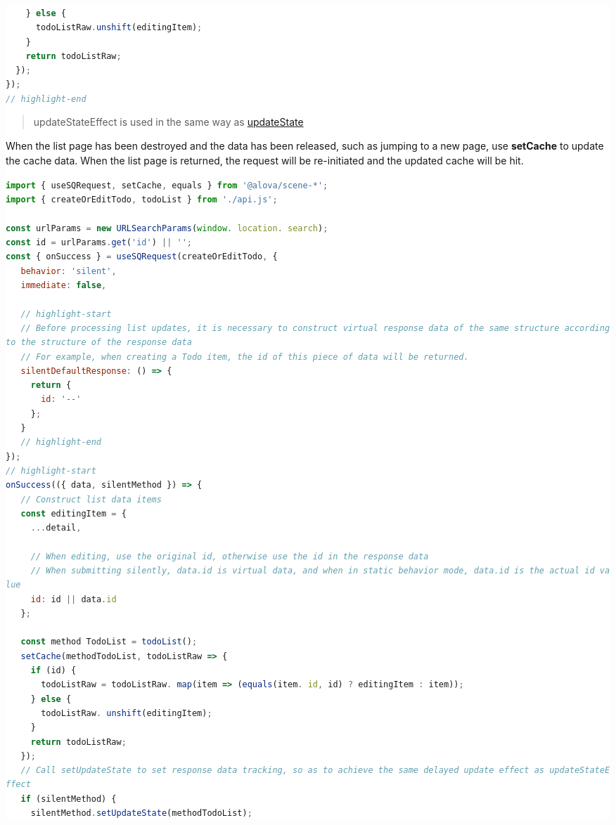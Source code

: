 ```javascript
    } else {
      todoListRaw.unshift(editingItem);
    }
    return todoListRaw;
  });
});
// highlight-end
```

> updateStateEffect is used in the same way as [updateState](../../learning/update-response-data-across-modules)

</TabItem>
<TabItem value="2" label="Page has been destroyed">

When the list page has been destroyed and the data has been released, such as jumping to a new page, use **setCache** to update the cache data. When the list page is returned, the request will be re-initiated and the updated cache will be hit.

```javascript
import { useSQRequest, setCache, equals } from '@alova/scene-*';
import { createOrEditTodo, todoList } from './api.js';

const urlParams = new URLSearchParams(window. location. search);
const id = urlParams.get('id') || '';
const { onSuccess } = useSQRequest(createOrEditTodo, {
   behavior: 'silent',
   immediate: false,

   // highlight-start
   // Before processing list updates, it is necessary to construct virtual response data of the same structure according to the structure of the response data
   // For example, when creating a Todo item, the id of this piece of data will be returned.
   silentDefaultResponse: () => {
     return {
       id: '--'
     };
   }
   // highlight-end
});
// highlight-start
onSuccess(({ data, silentMethod }) => {
   // Construct list data items
   const editingItem = {
     ...detail,

     // When editing, use the original id, otherwise use the id in the response data
     // When submitting silently, data.id is virtual data, and when in static behavior mode, data.id is the actual id value
     id: id || data.id
   };

   const method TodoList = todoList();
   setCache(methodTodoList, todoListRaw => {
     if (id) {
       todoListRaw = todoListRaw. map(item => (equals(item. id, id) ? editingItem : item));
     } else {
       todoListRaw. unshift(editingItem);
     }
     return todoListRaw;
   });
   // Call setUpdateState to set response data tracking, so as to achieve the same delayed update effect as updateStateEffect
   if (silentMethod) {
     silentMethod.setUpdateState(methodTodoList);
```